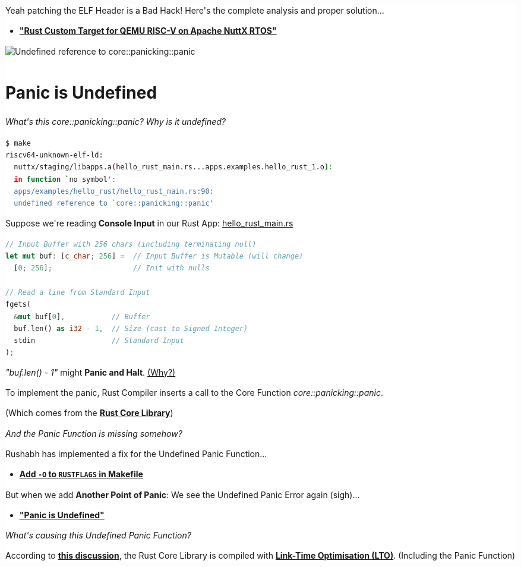 Yeah patching the ELF Header is a Bad Hack! Here's the complete analysis and proper solution...

- [__"Rust Custom Target for QEMU RISC-V on Apache NuttX RTOS"__](https://lupyuen.github.io/articles/rust4)

![Undefined reference to core::panicking::panic](https://lupyuen.github.io/images/rust3-panic.png)

# Panic is Undefined

_What's this core::panicking::panic? Why is it undefined?_

```bash
$ make
riscv64-unknown-elf-ld:
  nuttx/staging/libapps.a(hello_rust_main.rs...apps.examples.hello_rust_1.o):
  in function `no symbol':
  apps/examples/hello_rust/hello_rust_main.rs:90:
  undefined reference to `core::panicking::panic'
```

Suppose we're reading __Console Input__ in our Rust App: [hello_rust_main.rs](https://github.com/lupyuen2/wip-nuttx-apps/blob/rust2/examples/hello_rust/hello_rust_main.rs#L81-L86)

```rust
// Input Buffer with 256 chars (including terminating null)
let mut buf: [c_char; 256] =  // Input Buffer is Mutable (will change)
  [0; 256];                   // Init with nulls

// Read a line from Standard Input
fgets(
  &mut buf[0],           // Buffer
  buf.len() as i32 - 1,  // Size (cast to Signed Integer)
  stdin                  // Standard Input
);
```

_"buf.len() - 1"_ might __Panic and Halt__. [(Why?)](https://gist.github.com/lupyuen/905c8f47155376c888efb35544afeaf7#file-panic-undefined-s-L279-L288)

To implement the panic, Rust Compiler inserts a call to the Core Function _core::panicking::panic_.

(Which comes from the [__Rust Core Library__](https://doc.rust-lang.org/core/index.html))

_And the Panic Function is missing somehow?_

Rushabh has implemented a fix for the Undefined Panic Function...

- [__Add `-O` to `RUSTFLAGS` in Makefile__](https://github.com/apache/nuttx-apps/pull/2333)

But when we add __Another Point of Panic__: We see the Undefined Panic Error again (sigh)...

- [__"Panic is Undefined"__](https://lupyuen.github.io/articles/rust3#appendix-panic-is-undefined)

_What's causing this Undefined Panic Function?_

According to [__this discussion__](https://github.com/rust-lang/compiler-builtins/issues/79), the Rust Core Library is compiled with [__Link-Time Optimisation (LTO)__](https://nnethercote.github.io/perf-book/build-configuration.html#link-time-optimization). (Including the Panic Function)
